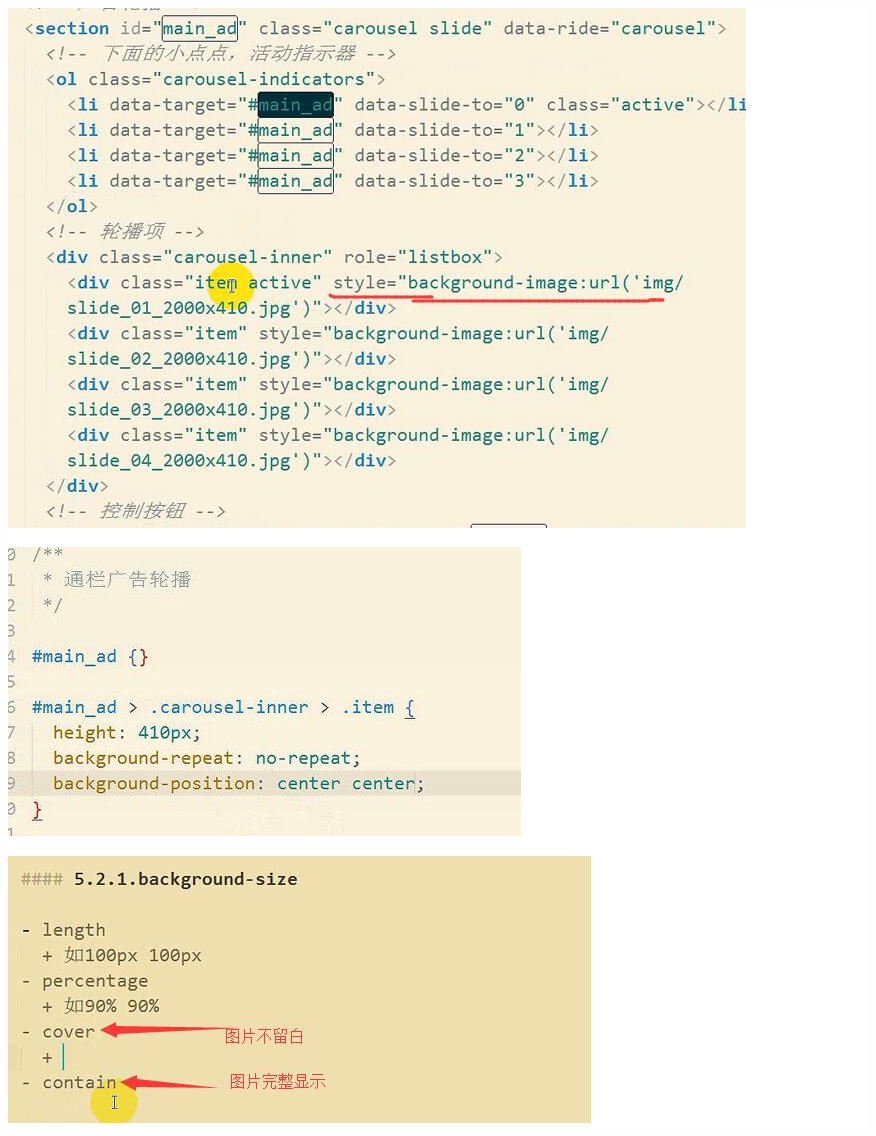 ![](./webapp/readme_img/048.jpg)

![](./webapp/readme_img/049.jpg)

![](./webapp/readme_img/051.jpg)
